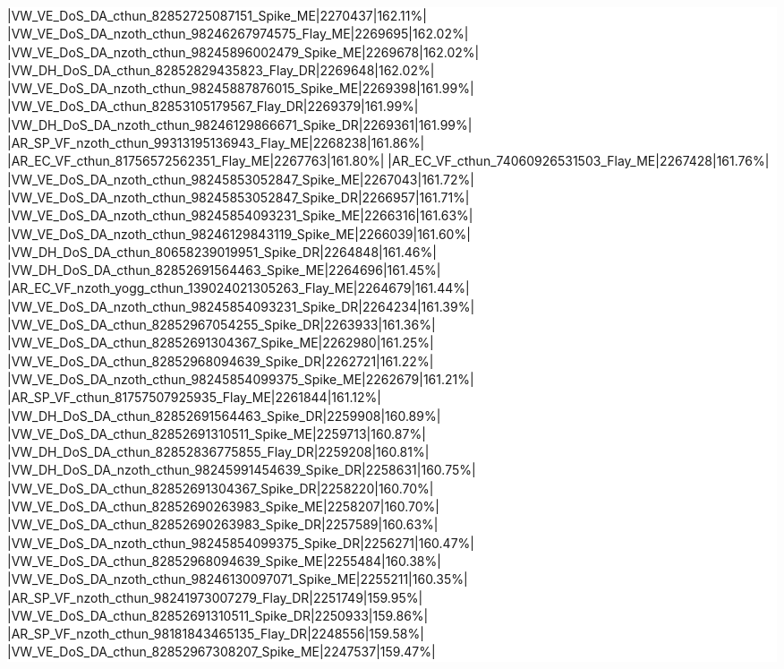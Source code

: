 |VW_VE_DoS_DA_cthun_82852725087151_Spike_ME|2270437|162.11%|
|VW_VE_DoS_DA_nzoth_cthun_98246267974575_Flay_ME|2269695|162.02%|
|VW_VE_DoS_DA_nzoth_cthun_98245896002479_Spike_ME|2269678|162.02%|
|VW_DH_DoS_DA_cthun_82852829435823_Flay_DR|2269648|162.02%|
|VW_VE_DoS_DA_nzoth_cthun_98245887876015_Spike_ME|2269398|161.99%|
|VW_VE_DoS_DA_cthun_82853105179567_Flay_DR|2269379|161.99%|
|VW_DH_DoS_DA_nzoth_cthun_98246129866671_Spike_DR|2269361|161.99%|
|AR_SP_VF_nzoth_cthun_99313195136943_Flay_ME|2268238|161.86%|
|AR_EC_VF_cthun_81756572562351_Flay_ME|2267763|161.80%|
|AR_EC_VF_cthun_74060926531503_Flay_ME|2267428|161.76%|
|VW_VE_DoS_DA_nzoth_cthun_98245853052847_Spike_ME|2267043|161.72%|
|VW_VE_DoS_DA_nzoth_cthun_98245853052847_Spike_DR|2266957|161.71%|
|VW_VE_DoS_DA_nzoth_cthun_98245854093231_Spike_ME|2266316|161.63%|
|VW_VE_DoS_DA_nzoth_cthun_98246129843119_Spike_ME|2266039|161.60%|
|VW_DH_DoS_DA_cthun_80658239019951_Spike_DR|2264848|161.46%|
|VW_DH_DoS_DA_cthun_82852691564463_Spike_ME|2264696|161.45%|
|AR_EC_VF_nzoth_yogg_cthun_139024021305263_Flay_ME|2264679|161.44%|
|VW_VE_DoS_DA_nzoth_cthun_98245854093231_Spike_DR|2264234|161.39%|
|VW_VE_DoS_DA_cthun_82852967054255_Spike_DR|2263933|161.36%|
|VW_VE_DoS_DA_cthun_82852691304367_Spike_ME|2262980|161.25%|
|VW_VE_DoS_DA_cthun_82852968094639_Spike_DR|2262721|161.22%|
|VW_VE_DoS_DA_nzoth_cthun_98245854099375_Spike_ME|2262679|161.21%|
|AR_SP_VF_cthun_81757507925935_Flay_ME|2261844|161.12%|
|VW_DH_DoS_DA_cthun_82852691564463_Spike_DR|2259908|160.89%|
|VW_VE_DoS_DA_cthun_82852691310511_Spike_ME|2259713|160.87%|
|VW_DH_DoS_DA_cthun_82852836775855_Flay_DR|2259208|160.81%|
|VW_DH_DoS_DA_nzoth_cthun_98245991454639_Spike_DR|2258631|160.75%|
|VW_VE_DoS_DA_cthun_82852691304367_Spike_DR|2258220|160.70%|
|VW_VE_DoS_DA_cthun_82852690263983_Spike_ME|2258207|160.70%|
|VW_VE_DoS_DA_cthun_82852690263983_Spike_DR|2257589|160.63%|
|VW_VE_DoS_DA_nzoth_cthun_98245854099375_Spike_DR|2256271|160.47%|
|VW_VE_DoS_DA_cthun_82852968094639_Spike_ME|2255484|160.38%|
|VW_VE_DoS_DA_nzoth_cthun_98246130097071_Spike_ME|2255211|160.35%|
|AR_SP_VF_nzoth_cthun_98241973007279_Flay_DR|2251749|159.95%|
|VW_VE_DoS_DA_cthun_82852691310511_Spike_DR|2250933|159.86%|
|AR_SP_VF_nzoth_cthun_98181843465135_Flay_DR|2248556|159.58%|
|VW_VE_DoS_DA_cthun_82852967308207_Spike_ME|2247537|159.47%|
